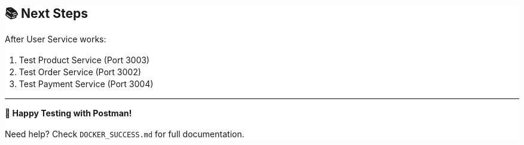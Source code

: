 
## 📚 Next Steps

After User Service works:
1. Test Product Service (Port 3003)
2. Test Order Service (Port 3002)
3. Test Payment Service (Port 3004)

---

**🎊 Happy Testing with Postman!**

Need help? Check `DOCKER_SUCCESS.md` for full documentation.
